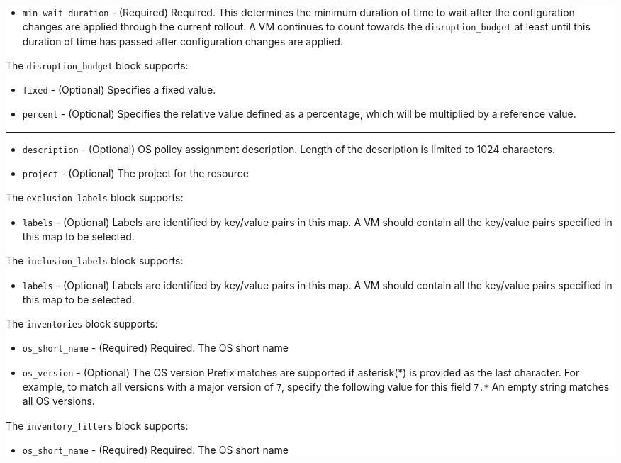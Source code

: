 * `min_wait_duration` -
  (Required)
  Required. This determines the minimum duration of time to wait after the configuration changes are applied through the current rollout. A VM continues to count towards the `disruption_budget` at least until this duration of time has passed after configuration changes are applied.
    
The `disruption_budget` block supports:
    
* `fixed` -
  (Optional)
  Specifies a fixed value.
    
* `percent` -
  (Optional)
  Specifies the relative value defined as a percentage, which will be multiplied by a reference value.
    
- - -

* `description` -
  (Optional)
  OS policy assignment description. Length of the description is limited to 1024 characters.
  
* `project` -
  (Optional)
  The project for the resource
  


The `exclusion_labels` block supports:
    
* `labels` -
  (Optional)
  Labels are identified by key/value pairs in this map. A VM should contain all the key/value pairs specified in this map to be selected.
    
The `inclusion_labels` block supports:
    
* `labels` -
  (Optional)
  Labels are identified by key/value pairs in this map. A VM should contain all the key/value pairs specified in this map to be selected.
    
The `inventories` block supports:
    
* `os_short_name` -
  (Required)
  Required. The OS short name
    
* `os_version` -
  (Optional)
  The OS version Prefix matches are supported if asterisk(*) is provided as the last character. For example, to match all versions with a major version of `7`, specify the following value for this field `7.*` An empty string matches all OS versions.
    
The `inventory_filters` block supports:
    
* `os_short_name` -
  (Required)
  Required. The OS short name
    